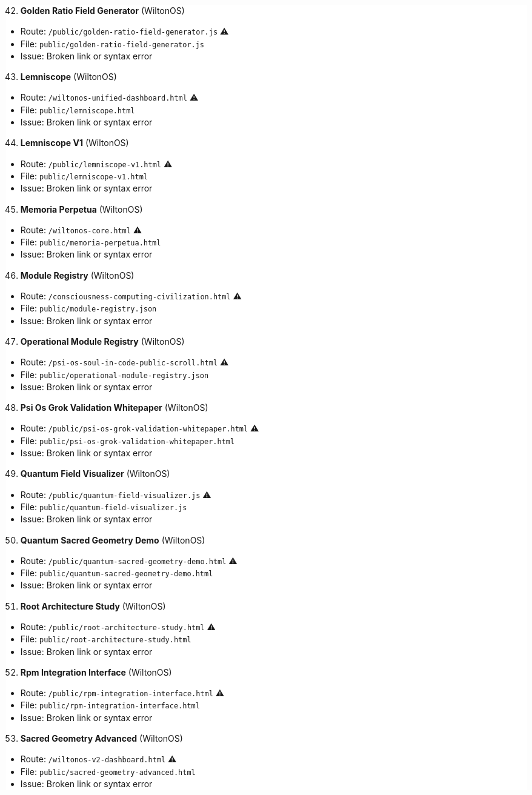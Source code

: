 42. **Golden Ratio Field Generator** (WiltonOS)
   - Route: `/public/golden-ratio-field-generator.js` ⚠️
   - File: `public/golden-ratio-field-generator.js`
   - Issue: Broken link or syntax error

43. **Lemniscope** (WiltonOS)
   - Route: `/wiltonos-unified-dashboard.html` ⚠️
   - File: `public/lemniscope.html`
   - Issue: Broken link or syntax error

44. **Lemniscope V1** (WiltonOS)
   - Route: `/public/lemniscope-v1.html` ⚠️
   - File: `public/lemniscope-v1.html`
   - Issue: Broken link or syntax error

45. **Memoria Perpetua** (WiltonOS)
   - Route: `/wiltonos-core.html` ⚠️
   - File: `public/memoria-perpetua.html`
   - Issue: Broken link or syntax error

46. **Module Registry** (WiltonOS)
   - Route: `/consciousness-computing-civilization.html` ⚠️
   - File: `public/module-registry.json`
   - Issue: Broken link or syntax error

47. **Operational Module Registry** (WiltonOS)
   - Route: `/psi-os-soul-in-code-public-scroll.html` ⚠️
   - File: `public/operational-module-registry.json`
   - Issue: Broken link or syntax error

48. **Psi Os Grok Validation Whitepaper** (WiltonOS)
   - Route: `/public/psi-os-grok-validation-whitepaper.html` ⚠️
   - File: `public/psi-os-grok-validation-whitepaper.html`
   - Issue: Broken link or syntax error

49. **Quantum Field Visualizer** (WiltonOS)
   - Route: `/public/quantum-field-visualizer.js` ⚠️
   - File: `public/quantum-field-visualizer.js`
   - Issue: Broken link or syntax error

50. **Quantum Sacred Geometry Demo** (WiltonOS)
   - Route: `/public/quantum-sacred-geometry-demo.html` ⚠️
   - File: `public/quantum-sacred-geometry-demo.html`
   - Issue: Broken link or syntax error

51. **Root Architecture Study** (WiltonOS)
   - Route: `/public/root-architecture-study.html` ⚠️
   - File: `public/root-architecture-study.html`
   - Issue: Broken link or syntax error

52. **Rpm Integration Interface** (WiltonOS)
   - Route: `/public/rpm-integration-interface.html` ⚠️
   - File: `public/rpm-integration-interface.html`
   - Issue: Broken link or syntax error

53. **Sacred Geometry Advanced** (WiltonOS)
   - Route: `/wiltonos-v2-dashboard.html` ⚠️
   - File: `public/sacred-geometry-advanced.html`
   - Issue: Broken link or syntax error
